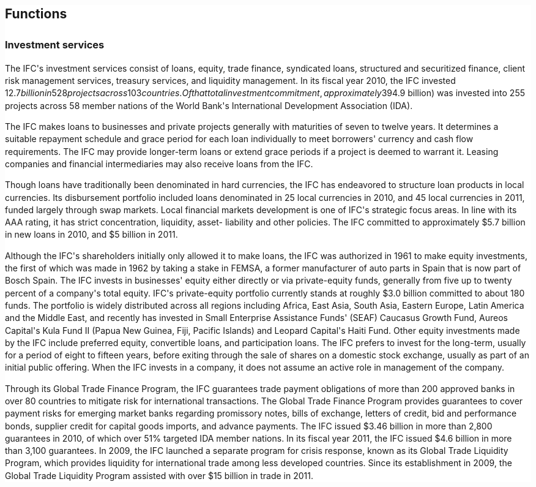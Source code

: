 ## Functions

### Investment services

The IFC's investment services consist of loans, equity, trade finance,
syndicated loans, structured and securitized finance, client risk management
services, treasury services, and liquidity management. In its fiscal year
2010, the IFC invested $12.7 billion in 528 projects across 103 countries. Of
that total investment commitment, approximately 39% ($4.9 billion) was
invested into 255 projects across 58 member nations of the World Bank's
International Development Association (IDA).

The IFC makes loans to businesses and private projects generally with
maturities of seven to twelve years. It determines a suitable repayment
schedule and grace period for each loan individually to meet borrowers'
currency and cash flow requirements. The IFC may provide longer-term loans or
extend grace periods if a project is deemed to warrant it. Leasing companies
and financial intermediaries may also receive loans from the IFC.

Though loans have traditionally been denominated in hard currencies, the IFC
has endeavored to structure loan products in local currencies. Its
disbursement portfolio included loans denominated in 25 local currencies in
2010, and 45 local currencies in 2011, funded largely through swap markets.
Local financial markets development is one of IFC's strategic focus areas. In
line with its AAA rating, it has strict concentration, liquidity, asset-
liability and other policies. The IFC committed to approximately $5.7 billion
in new loans in 2010, and $5 billion in 2011.

Although the IFC's shareholders initially only allowed it to make loans, the
IFC was authorized in 1961 to make equity investments, the first of which was
made in 1962 by taking a stake in FEMSA, a former manufacturer of auto parts
in Spain that is now part of Bosch Spain. The IFC invests in businesses'
equity either directly or via private-equity funds, generally from five up to
twenty percent of a company's total equity. IFC's private-equity portfolio
currently stands at roughly $3.0 billion committed to about 180 funds. The
portfolio is widely distributed across all regions including Africa, East
Asia, South Asia, Eastern Europe, Latin America and the Middle East, and
recently has invested in Small Enterprise Assistance Funds' (SEAF) Caucasus
Growth Fund, Aureos Capital's Kula Fund II (Papua New Guinea, Fiji, Pacific
Islands) and Leopard Capital's Haiti Fund. Other equity investments made by
the IFC include preferred equity, convertible loans, and participation loans.
The IFC prefers to invest for the long-term, usually for a period of eight to
fifteen years, before exiting through the sale of shares on a domestic stock
exchange, usually as part of an initial public offering. When the IFC invests
in a company, it does not assume an active role in management of the company.

Through its Global Trade Finance Program, the IFC guarantees trade payment
obligations of more than 200 approved banks in over 80 countries to mitigate
risk for international transactions. The Global Trade Finance Program provides
guarantees to cover payment risks for emerging market banks regarding
promissory notes, bills of exchange, letters of credit, bid and performance
bonds, supplier credit for capital goods imports, and advance payments. The
IFC issued $3.46 billion in more than 2,800 guarantees in 2010, of which over
51% targeted IDA member nations. In its fiscal year 2011, the IFC issued $4.6
billion in more than 3,100 guarantees. In 2009, the IFC launched a separate
program for crisis response, known as its Global Trade Liquidity Program,
which provides liquidity for international trade among less developed
countries. Since its establishment in 2009, the Global Trade Liquidity Program
assisted with over $15 billion in trade in 2011.
